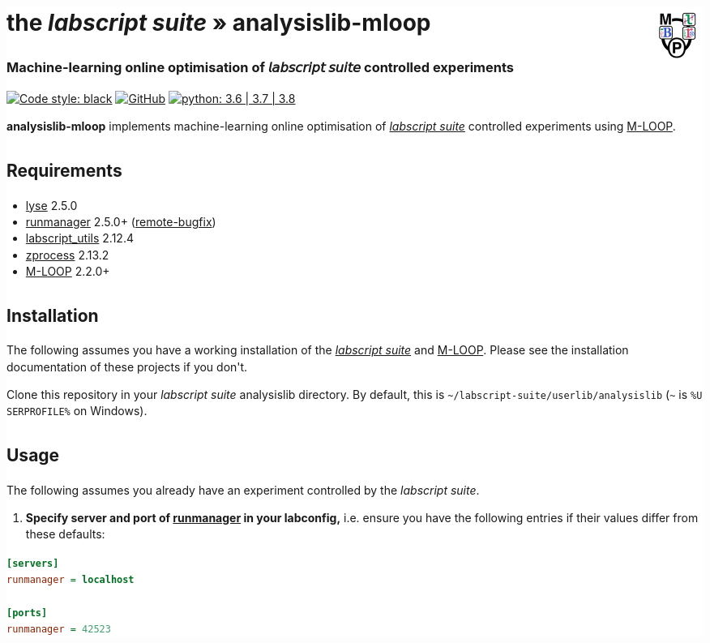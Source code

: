 <img src="analysislib-mloop-logo.png" height="64" alt="analysislib-mloop" align="right">

# the _labscript suite_ » analysislib-mloop

### Machine-learning online optimisation of 𝘭𝘢𝘣𝘴𝘤𝘳𝘪𝘱𝘵 𝘴𝘶𝘪𝘵𝘦 controlled experiments

[![Code style: black](https://img.shields.io/badge/code%20style-black-000000.svg)](https://github.com/python/black)
[![GitHub](https://img.shields.io/github/license/rpanderson/analysislib-mloop)](https://github.com/rpanderson/analysislib-mloop/raw/master/LICENSE)
[![python: 3.6 | 3.7 | 3.8](https://img.shields.io/badge/python-3.6%20%7C%203.7%20%7C%203.8-blue)](https://python.org)

**analysislib-mloop** implements machine-learning online optimisation of [_labscript suite_](http://labscriptsuite.org) controlled experiments using [M-LOOP](https://m-loop.readthedocs.io).


## Requirements

* [lyse](https://github.com/labscript-suite/lyse) 2.5.0
* [runmanager](https://github.com/labscript-suite/runmanager) 2.5.0+ ([remote-bugfix](http://bitbucket-archive.labscriptsuite.org/#!/labscript_suite/runmanager/pull-requests/39/page/1))
* [labscript_utils](https://github.com/labscript-suite/labscript_utils) 2.12.4
* [zprocess](https://pypi.org/project/zprocess) 2.13.2
* [M-LOOP](https://m-loop.readthedocs.io/en/latest/install.html) 2.2.0+


## Installation

The following assumes you have a working installation of the [_labscript suite_](https://docs.labscriptsuite.org/en/latest/installation) and [M-LOOP](https://m-loop.readthedocs.io/en/latest/install.html). Please see the installation documentation of these projects if you don't.

Clone this repository in your _labscript suite_ analysislib directory. By default, this is `~/labscript-suite/userlib/analysislib` (`~` is `%USERPROFILE%` on Windows).


## Usage

The following assumes you already have an experiment controlled by the _labscript suite_.

1. **Specify server and port of [runmanager](https://github.com/labscript-suite/runmanager) in your labconfig,** i.e. ensure you have the following entries if their values differ from these defaults:

```ini
[servers]
runmanager = localhost

[ports]
runmanager = 42523
```
